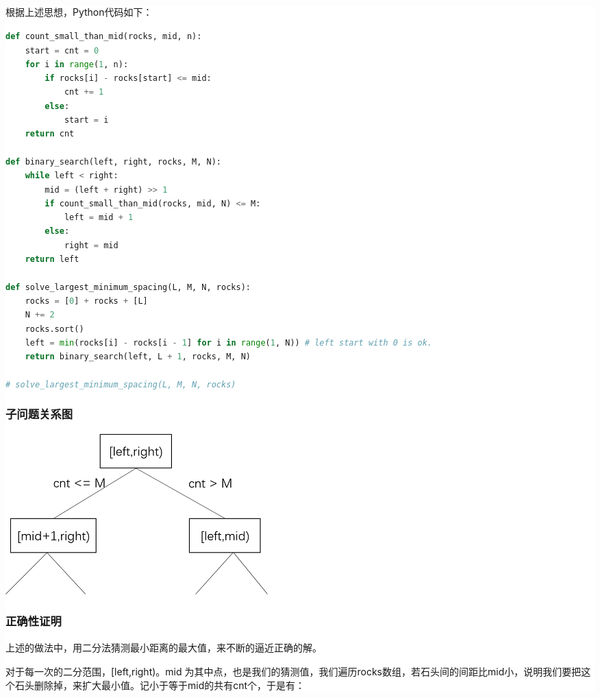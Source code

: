 根据上述思想，Python代码如下：

```python
def count_small_than_mid(rocks, mid, n):
    start = cnt = 0
    for i in range(1, n):
        if rocks[i] - rocks[start] <= mid:
            cnt += 1
        else:
            start = i
    return cnt

def binary_search(left, right, rocks, M, N):
    while left < right:
        mid = (left + right) >> 1
        if count_small_than_mid(rocks, mid, N) <= M:
            left = mid + 1
        else:
            right = mid
    return left

def solve_largest_minimum_spacing(L, M, N, rocks):
    rocks = [0] + rocks + [L]
    N += 2
    rocks.sort()
    left = min(rocks[i] - rocks[i - 1] for i in range(1, N)) # left start with 0 is ok.
    return binary_search(left, L + 1, rocks, M, N)

# solve_largest_minimum_spacing(L, M, N, rocks)
```

### 子问题关系图

   ![5](./img/5.png)

### 正确性证明

上述的做法中，用二分法猜测最小距离的最大值，来不断的逼近正确的解。

对于每一次的二分范围，[left,right)。mid 为其中点，也是我们的猜测值，我们遍历rocks数组，若石头间的间距比mid小，说明我们要把这个石头删除掉，来扩大最小值。记小于等于mid的共有cnt个，于是有：
